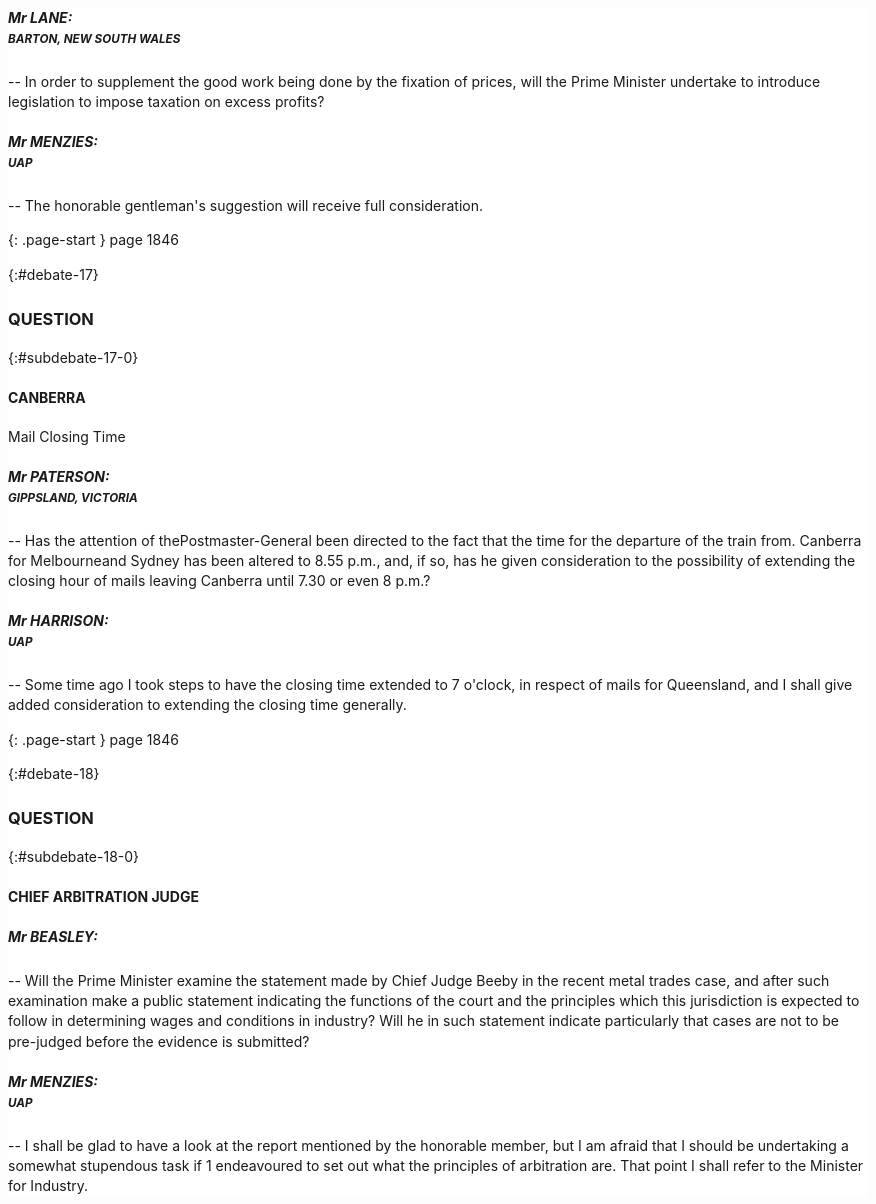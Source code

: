 ##### Mr LANE:<br><small class="text-muted">BARTON, NEW SOUTH WALES</small>

-- In order to supplement the good work being done by the fixation of prices, will the Prime Minister undertake to introduce legislation to impose taxation on excess profits? 

##### Mr MENZIES:<br><small class="text-muted">UAP</small>

-- The honorable gentleman's suggestion will receive full consideration. 

{: .page-start }
page 1846

{:#debate-17}
### QUESTION

{:#subdebate-17-0}
#### CANBERRA

Mail Closing Time

##### Mr PATERSON:<br><small class="text-muted">GIPPSLAND, VICTORIA</small>

-- Has the attention of thePostmaster-General been directed to the fact that the time for the departure of the train from. Canberra for Melbourneand Sydney has been altered to 8.55 p.m., and, if so, has he given consideration to the possibility of extending the closing hour of mails leaving Canberra until 7.30 or even 8 p.m.? 

##### Mr HARRISON:<br><small class="text-muted">UAP</small>

-- Some time ago I took steps to have the closing time extended to 7 o'clock, in respect of mails for Queensland, and I shall give added consideration to extending the closing time generally. 

{: .page-start }
page 1846

{:#debate-18}
### QUESTION

{:#subdebate-18-0}
#### CHIEF ARBITRATION JUDGE

##### Mr BEASLEY:

-- Will the Prime Minister examine the statement made by Chief Judge Beeby in the recent metal trades case, and after such examination make a public statement indicating the functions of the court and the principles which this jurisdiction is expected to follow in determining wages and conditions in industry? Will he in such statement indicate particularly that cases are not to be pre-judged before the evidence is submitted? 

##### Mr MENZIES:<br><small class="text-muted">UAP</small>

-- I shall be glad to have a look at the report mentioned by the honorable member, but I am afraid that I should be undertaking a somewhat stupendous task if 1 endeavoured to set out what the principles of arbitration are. That point I shall refer to the Minister for Industry. 
